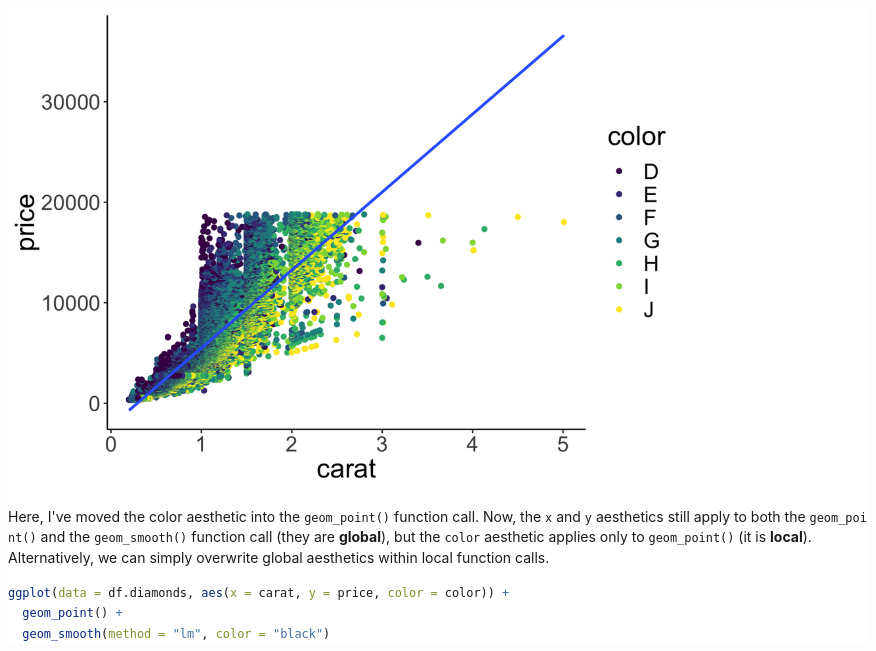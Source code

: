 <img src="02-visualization1_files/figure-html/visualization1-63-1.png" width="672" />

Here, I've moved the color aesthetic into the `geom_point()` function call. Now, the `x` and `y` aesthetics still apply to both the `geom_point()` and the `geom_smooth()` function call (they are __global__), but the `color` aesthetic applies only to `geom_point()` (it is __local__). Alternatively, we can simply overwrite global aesthetics within local function calls.


```r
ggplot(data = df.diamonds, aes(x = carat, y = price, color = color)) +
  geom_point() +
  geom_smooth(method = "lm", color = "black")
```
